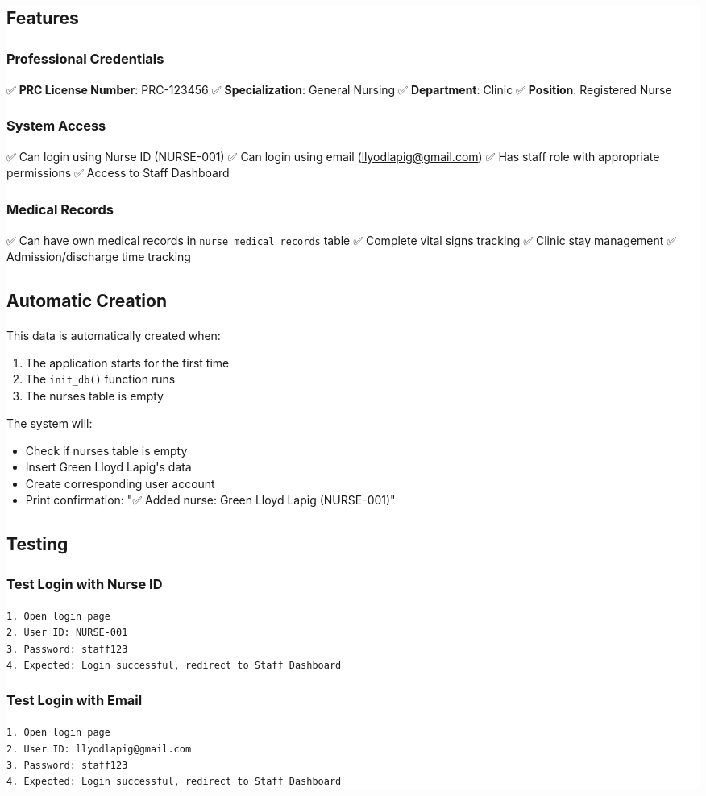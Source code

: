 
## Features

### Professional Credentials
✅ **PRC License Number**: PRC-123456
✅ **Specialization**: General Nursing
✅ **Department**: Clinic
✅ **Position**: Registered Nurse

### System Access
✅ Can login using Nurse ID (NURSE-001)
✅ Can login using email (llyodlapig@gmail.com)
✅ Has staff role with appropriate permissions
✅ Access to Staff Dashboard

### Medical Records
✅ Can have own medical records in `nurse_medical_records` table
✅ Complete vital signs tracking
✅ Clinic stay management
✅ Admission/discharge time tracking

## Automatic Creation

This data is automatically created when:
1. The application starts for the first time
2. The `init_db()` function runs
3. The nurses table is empty

The system will:
- Check if nurses table is empty
- Insert Green Lloyd Lapig's data
- Create corresponding user account
- Print confirmation: "✅ Added nurse: Green Lloyd Lapig (NURSE-001)"

## Testing

### Test Login with Nurse ID
```
1. Open login page
2. User ID: NURSE-001
3. Password: staff123
4. Expected: Login successful, redirect to Staff Dashboard
```

### Test Login with Email
```
1. Open login page
2. User ID: llyodlapig@gmail.com
3. Password: staff123
4. Expected: Login successful, redirect to Staff Dashboard
```
